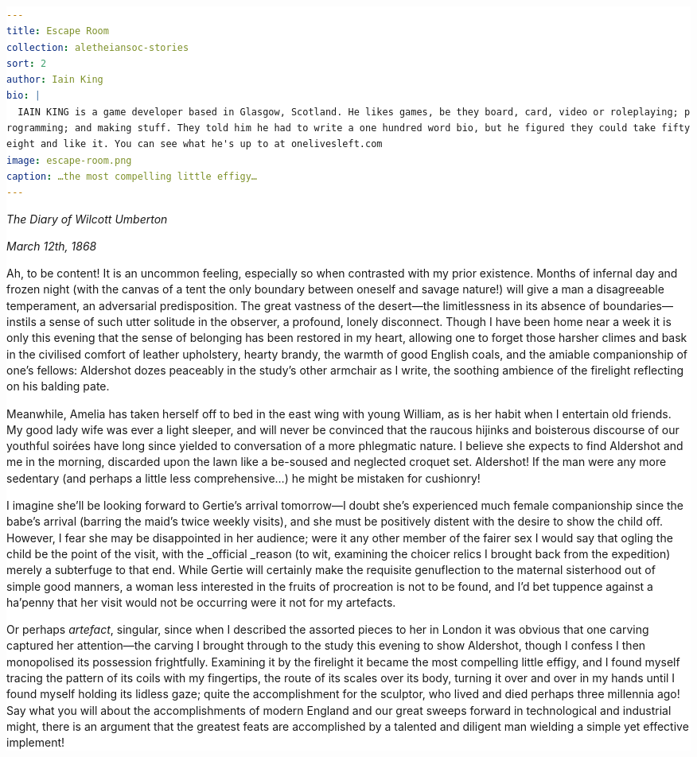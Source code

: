 ```yaml
---
title: Escape Room
collection: aletheiansoc-stories
sort: 2
author: Iain King
bio: |
  IAIN KING is a game developer based in Glasgow, Scotland. He likes games, be they board, card, video or roleplaying; programming; and making stuff. They told him he had to write a one hundred word bio, but he figured they could take fifty eight and like it. You can see what he's up to at onelivesleft.com
image: escape-room.png
caption: …the most compelling little effigy…
---
```


_The Diary of Wilcott Umberton_

_March 12th, 1868_

Ah, to be content! It is an uncommon feeling, especially so when contrasted with my prior existence. Months of infernal day and frozen night (with the canvas of a tent the only boundary between oneself and savage nature!) will give a man a disagreeable temperament, an adversarial predisposition. The great vastness of the desert—the limitlessness in its absence of boundaries—instils a sense of such utter solitude in the observer, a profound, lonely disconnect. Though I have been home near a week it is only this evening that the sense of belonging has been restored in my heart, allowing one to forget those harsher climes and bask in the civilised comfort of leather upholstery, hearty brandy, the warmth of good English coals, and the amiable companionship of one’s fellows: Aldershot dozes peaceably in the study’s other armchair as I write, the soothing ambience of the firelight reflecting on his balding pate. 

Meanwhile, Amelia has taken herself off to bed in the east wing with young William, as is her habit when I entertain old friends. My good lady wife was ever a light sleeper, and will never be convinced that the raucous hijinks and boisterous discourse of our youthful soirées have long since yielded to conversation of a more phlegmatic nature. I believe she expects to find Aldershot and me in the morning, discarded upon the lawn like a be-soused and neglected croquet set. Aldershot! If the man were any more sedentary (and perhaps a little less comprehensive…) he might be mistaken for cushionry! 

I imagine she’ll be looking forward to Gertie’s arrival tomorrow—I doubt she’s experienced much female companionship since the babe’s arrival (barring the maid’s twice weekly visits), and she must be positively distent with the desire to show the child off. However, I fear she may be disappointed in her audience; were it any other member of the fairer sex I would say that ogling the child be the point of the visit, with the _official _reason (to wit, examining the choicer relics I brought back from the expedition) merely a subterfuge to that end. While Gertie will certainly make the requisite genuflection to the maternal sisterhood out of simple good manners, a woman less interested in the fruits of procreation is not to be found, and I’d bet tuppence against a ha’penny that her visit would not be occurring were it not for my artefacts. 

Or perhaps _artefact_, singular, since when I described the assorted pieces to her in London it was obvious that one carving captured her attention—the carving I brought through to the study this evening to show Aldershot, though I confess I then monopolised its possession frightfully. Examining it by the firelight it became the most compelling little effigy, and I found myself tracing the pattern of its coils with my fingertips, the route of its scales over its body, turning it over and over in my hands until I found myself holding its lidless gaze; quite the accomplishment for the sculptor, who lived and died perhaps three millennia ago! Say what you will about the accomplishments of modern England and our great sweeps forward in technological and industrial might, there is an argument that the greatest feats are accomplished by a talented and diligent man wielding a simple yet effective implement!   
